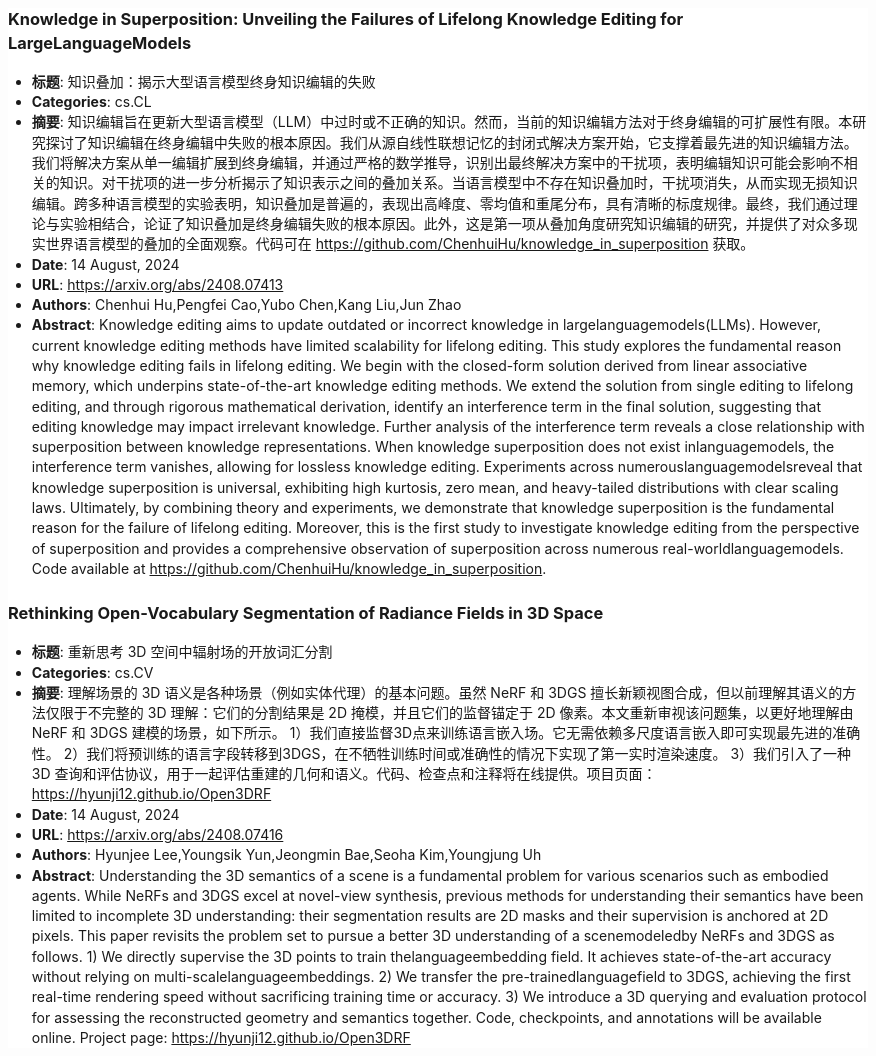 ### Knowledge in Superposition: Unveiling the Failures of Lifelong Knowledge Editing for LargeLanguageModels
- **标题**: 知识叠加：揭示大型语言模型终身知识编辑的失败
- **Categories**: cs.CL
- **摘要**: 知识编辑旨在更新大型语言模型（LLM）中过时或不正确的知识。然而，当前的知识编辑方法对于终身编辑的可扩展性有限。本研究探讨了知识编辑在终身编辑中失败的根本原因。我们从源自线性联想记忆的封闭式解决方案开始，它支撑着最先进的知识编辑方法。我们将解决方案从单一编辑扩展到终身编辑，并通过严格的数学推导，识别出最终解决方案中的干扰项，表明编辑知识可能会影响不相关的知识。对干扰项的进一步分析揭示了知识表示之间的叠加关系。当语言模型中不存在知识叠加时，干扰项消失，从而实现无损知识编辑。跨多种语言模型的实验表明，知识叠加是普遍的，表现出高峰度、零均值和重尾分布，具有清晰的标度规律。最终，我们通过理论与实验相结合，论证了知识叠加是终身编辑失败的根本原因。此外，这是第一项从叠加角度研究知识编辑的研究，并提供了对众多现实世界语言模型的叠加的全面观察。代码可在 https://github.com/ChenhuiHu/knowledge_in_superposition 获取。
- **Date**: 14 August, 2024
- **URL**: https://arxiv.org/abs/2408.07413
- **Authors**: Chenhui Hu,Pengfei Cao,Yubo Chen,Kang Liu,Jun Zhao
- **Abstract**: Knowledge editing aims to update outdated or incorrect knowledge in largelanguagemodels(LLMs). However, current knowledge editing methods have limited scalability for lifelong editing. This study explores the fundamental reason why knowledge editing fails in lifelong editing. We begin with the closed-form solution derived from linear associative memory, which underpins state-of-the-art knowledge editing methods. We extend the solution from single editing to lifelong editing, and through rigorous mathematical derivation, identify an interference term in the final solution, suggesting that editing knowledge may impact irrelevant knowledge. Further analysis of the interference term reveals a close relationship with superposition between knowledge representations. When knowledge superposition does not exist inlanguagemodels, the interference term vanishes, allowing for lossless knowledge editing. Experiments across numerouslanguagemodelsreveal that knowledge superposition is universal, exhibiting high kurtosis, zero mean, and heavy-tailed distributions with clear scaling laws. Ultimately, by combining theory and experiments, we demonstrate that knowledge superposition is the fundamental reason for the failure of lifelong editing. Moreover, this is the first study to investigate knowledge editing from the perspective of superposition and provides a comprehensive observation of superposition across numerous real-worldlanguagemodels. Code available at https://github.com/ChenhuiHu/knowledge_in_superposition.

### Rethinking Open-Vocabulary Segmentation of Radiance Fields in 3D Space
- **标题**: 重新思考 3D 空间中辐射场的开放词汇分割
- **Categories**: cs.CV
- **摘要**: 理解场景的 3D 语义是各种场景（例如实体代理）的基本问题。虽然 NeRF 和 3DGS 擅长新颖视图合成，但以前理解其语义的方法仅限于不完整的 3D 理解：它们的分割结果是 2D 掩模，并且它们的监督锚定于 2D 像素。本文重新审视该问题集，以更好地理解由 NeRF 和 3DGS 建模的场景，如下所示。 1）我们直接监督3D点来训练语言嵌入场。它无需依赖多尺度语言嵌入即可实现最先进的准确性。 2）我们将预训练的语言字段转移到3DGS，在不牺牲训练时间或准确性的情况下实现了第一实时渲染速度。 3）我们引入了一种 3D 查询和评估协议，用于一起评估重建的几何和语义。代码、检查点和注释将在线提供。项目页面：https://hyunji12.github.io/Open3DRF
- **Date**: 14 August, 2024
- **URL**: https://arxiv.org/abs/2408.07416
- **Authors**: Hyunjee Lee,Youngsik Yun,Jeongmin Bae,Seoha Kim,Youngjung Uh
- **Abstract**: Understanding the 3D semantics of a scene is a fundamental problem for various scenarios such as embodied agents. While NeRFs and 3DGS excel at novel-view synthesis, previous methods for understanding their semantics have been limited to incomplete 3D understanding: their segmentation results are 2D masks and their supervision is anchored at 2D pixels. This paper revisits the problem set to pursue a better 3D understanding of a scenemodeledby NeRFs and 3DGS as follows. 1) We directly supervise the 3D points to train thelanguageembedding field. It achieves state-of-the-art accuracy without relying on multi-scalelanguageembeddings. 2) We transfer the pre-trainedlanguagefield to 3DGS, achieving the first real-time rendering speed without sacrificing training time or accuracy. 3) We introduce a 3D querying and evaluation protocol for assessing the reconstructed geometry and semantics together. Code, checkpoints, and annotations will be available online. Project page: https://hyunji12.github.io/Open3DRF
